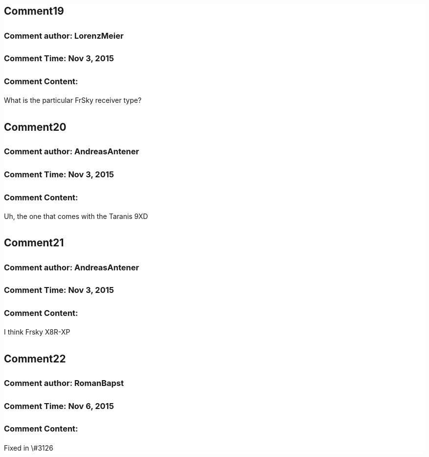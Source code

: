 ## Comment19
### Comment author: LorenzMeier
### Comment Time: Nov 3, 2015
### Comment Content:   
What is the particular FrSky receiver type?  

## Comment20
### Comment author: AndreasAntener
### Comment Time: Nov 3, 2015
### Comment Content:   
Uh, the one that comes with the Taranis 9XD  

## Comment21
### Comment author: AndreasAntener
### Comment Time: Nov 3, 2015
### Comment Content:   
I think Frsky X8R-XP  

## Comment22
### Comment author: RomanBapst
### Comment Time: Nov 6, 2015
### Comment Content:   
Fixed in \\\#3126  
